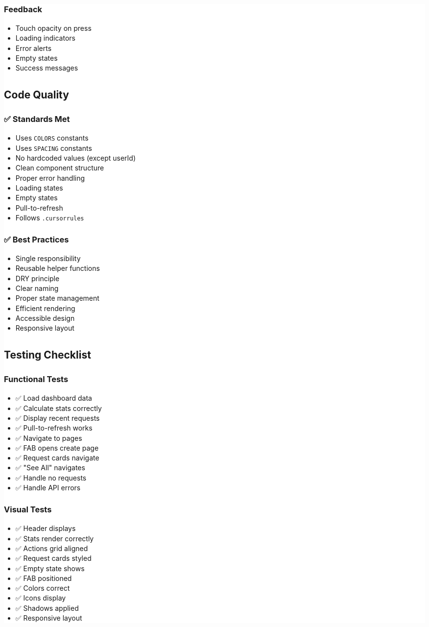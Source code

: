 ### Feedback
- Touch opacity on press
- Loading indicators
- Error alerts
- Empty states
- Success messages

## Code Quality

### ✅ Standards Met
- Uses `COLORS` constants
- Uses `SPACING` constants
- No hardcoded values (except userId)
- Clean component structure
- Proper error handling
- Loading states
- Empty states
- Pull-to-refresh
- Follows `.cursorrules`

### ✅ Best Practices
- Single responsibility
- Reusable helper functions
- DRY principle
- Clear naming
- Proper state management
- Efficient rendering
- Accessible design
- Responsive layout

## Testing Checklist

### Functional Tests
- ✅ Load dashboard data
- ✅ Calculate stats correctly
- ✅ Display recent requests
- ✅ Pull-to-refresh works
- ✅ Navigate to pages
- ✅ FAB opens create page
- ✅ Request cards navigate
- ✅ "See All" navigates
- ✅ Handle no requests
- ✅ Handle API errors

### Visual Tests
- ✅ Header displays
- ✅ Stats render correctly
- ✅ Actions grid aligned
- ✅ Request cards styled
- ✅ Empty state shows
- ✅ FAB positioned
- ✅ Colors correct
- ✅ Icons display
- ✅ Shadows applied
- ✅ Responsive layout
